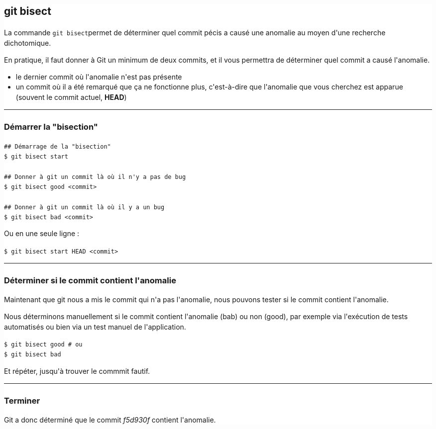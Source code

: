
## git bisect

La commande `git bisect`permet de déterminer quel commit pécis a causé une anomalie au moyen d'une recherche dichotomique.

En pratique, il faut donner à Git un minimum de deux commits, et il vous permettra de déterminer quel commit a causé l'anomalie.

- le dernier commit où l'anomalie n'est pas présente
- un commit où il a été remarqué que ça ne fonctionne plus, c'est-à-dire que l'anomalie que vous cherchez est apparue (souvent le commit actuel, **HEAD**)

---

### Démarrer la "bisection"

```shell
## Démarrage de la "bisection"
$ git bisect start

## Donner à git un commit là où il n'y a pas de bug
$ git bisect good <commit>

## Donner à git un commit là où il y a un bug
$ git bisect bad <commit>
```

Ou en une seule ligne :

```shell
$ git bisect start HEAD <commit>
```

---

### Déterminer si le commit contient l'anomalie

Maintenant que git nous a mis le commit qui n'a pas l'anomalie, nous pouvons tester si le commit contient l'anomalie.

Nous déterminons manuellement si le commit contient l'anomalie (bab) ou non (good), par exemple via l'exécution de tests automatisés ou bien via un test manuel de l'application.

```shell
$ git bisect good # ou
$ git bisect bad
```

Et répéter, jusqu'à trouver le commmit fautif.

---

### Terminer

Git a donc déterminé que le commit _f5d930f_ contient l'anomalie.
